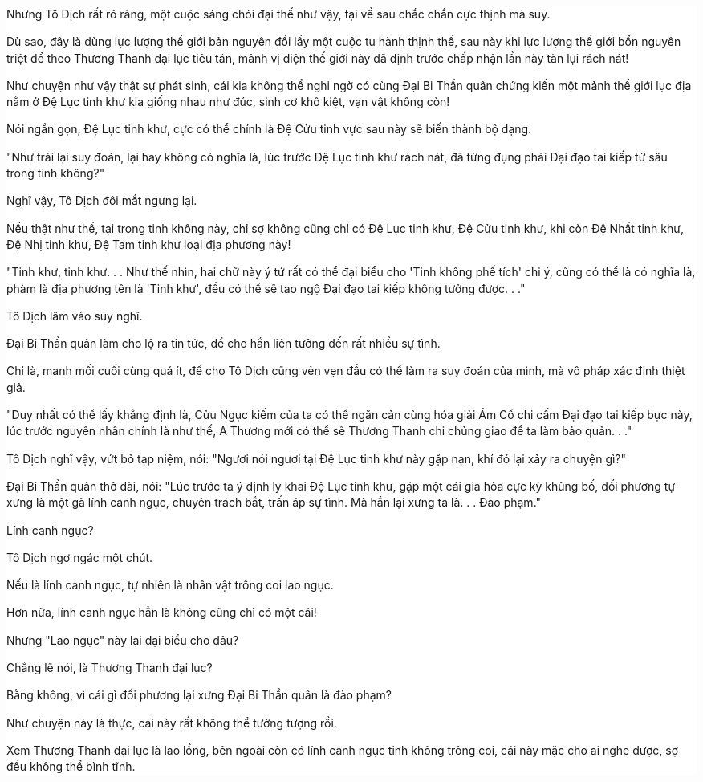 Nhưng Tô Dịch rất rõ ràng, một cuộc sáng chói đại thế như vậy, tại về sau chắc chắn cực thịnh mà suy.

Dù sao, đây là dùng lực lượng thế giới bản nguyên đổi lấy một cuộc tu hành thịnh thế, sau này khi lực lượng thế giới bổn nguyên triệt để theo Thương Thanh đại lục tiêu tán, mảnh vị diện thế giới này đã định trước chấp nhận lần này tàn lụi rách nát!

Như chuyện như vậy thật sự phát sinh, cái kia không thể nghi ngờ có cùng Đại Bi Thần quân chứng kiến một mảnh thế giới lục địa nằm ở Đệ Lục tinh khư kia giống nhau như đúc, sinh cơ khô kiệt, vạn vật không còn!

Nói ngắn gọn, Đệ Lục tinh khư, cực có thể chính là Đệ Cửu tinh vực sau này sẽ biến thành bộ dạng.

"Như trái lại suy đoán, lại hay không có nghĩa là, lúc trước Đệ Lục tinh khư rách nát, đã từng đụng phải Đại đạo tai kiếp từ sâu trong tinh không?"

Nghĩ vậy, Tô Dịch đôi mắt ngưng lại.

Nếu thật như thế, tại trong tinh không này, chỉ sợ không cũng chỉ có Đệ Lục tinh khư, Đệ Cửu tinh khư, khi còn Đệ Nhất tinh khư, Đệ Nhị tinh khư, Đệ Tam tinh khư loại địa phương này!

"Tinh khư, tinh khư. . . Như thế nhìn, hai chữ này ý tứ rất có thể đại biểu cho 'Tinh không phế tích' chi ý, cũng có thể là có nghĩa là, phàm là địa phương tên là 'Tinh khư', đều có thể sẽ tao ngộ Đại đạo tai kiếp không tưởng được. . ."

Tô Dịch lâm vào suy nghĩ.

Đại Bi Thần quân làm cho lộ ra tin tức, để cho hắn liên tưởng đến rất nhiều sự tình.

Chỉ là, manh mối cuối cùng quá ít, để cho Tô Dịch cũng vẻn vẹn đầu có thể làm ra suy đoán của mình, mà vô pháp xác định thiệt giả.

"Duy nhất có thể lấy khẳng định là, Cửu Ngục kiếm của ta có thể ngăn cản cùng hóa giải Ám Cổ chi cấm Đại đạo tai kiếp bực này, lúc trước nguyên nhân chính là như thế, A Thương mới có thể sẽ Thương Thanh chi chủng giao để ta làm bảo quản. . ."

Tô Dịch nghĩ vậy, vứt bỏ tạp niệm, nói: "Ngươi nói ngươi tại Đệ Lục tinh khư này gặp nạn, khí đó lại xảy ra chuyện gì?"

Đại Bi Thần quân thở dài, nói: "Lúc trước ta ý định ly khai Đệ Lục tinh khư, gặp một cái gia hỏa cực kỳ khủng bố, đối phương tự xưng là một gã lính canh ngục, chuyên trách bắt, trấn áp sự tình. Mà hắn lại xưng ta là. . . Đào phạm."

Lính canh ngục?

Tô Dịch ngơ ngác một chút.

Nếu là lính canh ngục, tự nhiên là nhân vật trông coi lao ngục.

Hơn nữa, lính canh ngục hẳn là không cũng chỉ có một cái!

Nhưng "Lao ngục" này lại đại biểu cho đâu?

Chẳng lẽ nói, là Thương Thanh đại lục?

Bằng không, vì cái gì đối phương lại xưng Đại Bi Thần quân là đào phạm?

Như chuyện này là thực, cái này rất không thể tưởng tượng rồi.

Xem Thương Thanh đại lục là lao lồng, bên ngoài còn có lính canh ngục tinh không trông coi, cái này mặc cho ai nghe được, sợ đều không thể bình tĩnh.
